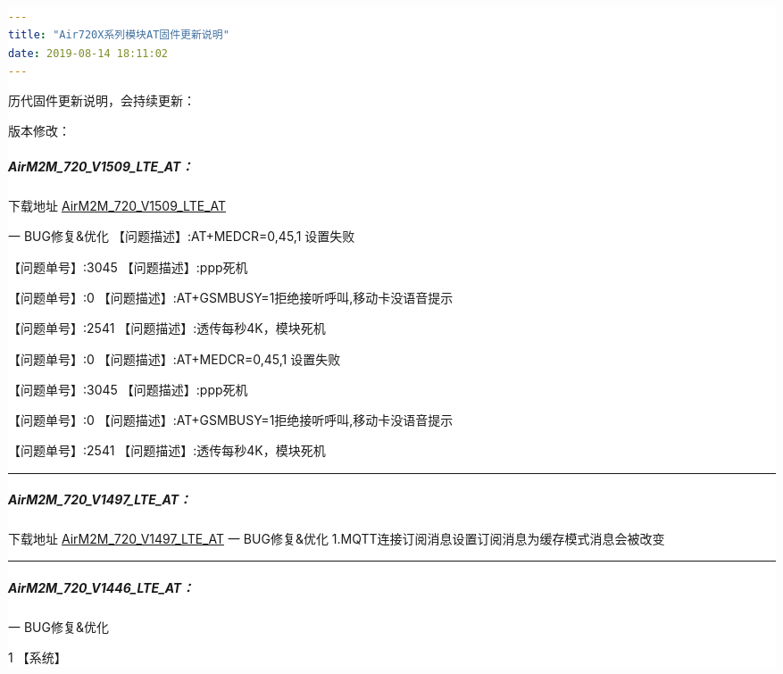 ```yaml
---
title: "Air720X系列模块AT固件更新说明"
date: 2019-08-14 18:11:02
---
```


历代固件更新说明，会持续更新：

版本修改：
##### AirM2M_720_V1509_LTE_AT：
下载地址
[AirM2M_720_V1509_LTE_AT](http://openluat-erp.oss-cn-hangzhou.aliyuncs.com/erp_site_file/product_file/sw_file_20200923163552_AirM2M_720_V1509_LTE_AT.zip "1509")

一  BUG修复&优化
【问题描述】:AT+MEDCR=0,45,1 设置失败

【问题单号】:3045
【问题描述】:ppp死机

【问题单号】:0
【问题描述】:AT+GSMBUSY=1拒绝接听呼叫,移动卡没语音提示 

【问题单号】:2541
【问题描述】:透传每秒4K，模块死机

【问题单号】:0
【问题描述】:AT+MEDCR=0,45,1 设置失败

【问题单号】:3045
【问题描述】:ppp死机

【问题单号】:0
【问题描述】:AT+GSMBUSY=1拒绝接听呼叫,移动卡没语音提示 

【问题单号】:2541
【问题描述】:透传每秒4K，模块死机

-----

##### AirM2M_720_V1497_LTE_AT：
下载地址
[AirM2M_720_V1497_LTE_AT](http://openluat-erp.oss-cn-hangzhou.aliyuncs.com/erp_site_file/product_file/sw_file_20200923163552_AirM2M_720_V1497_LTE_AT.zip "1497")
一  BUG修复&优化
1.MQTT连接订阅消息设置订阅消息为缓存模式消息会被改变


-------
##### AirM2M_720_V1446_LTE_AT：
一  BUG修复&优化



1  【系统】 


